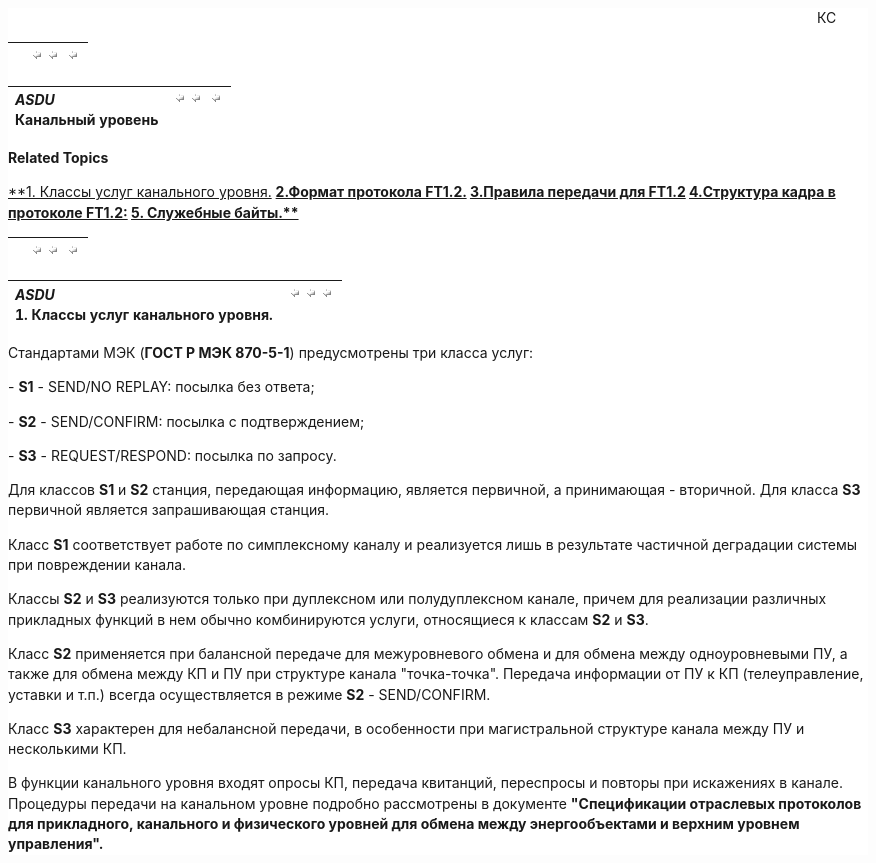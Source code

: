 `                                                                                                                 `КС

||![](ASDU2012.001.png)[](#chmtopic3)![](ASDU2012.001.png) ![](ASDU2012.001.png)[](#chmtopic5)|
| :- | -: |


|***ASDU*<br>Канальный уровень**|![](ASDU2012.001.png)[](#chmtopic4)![](ASDU2012.001.png) ![](ASDU2012.001.png)[](#chmtopic6)|
| :- | -: |
**Related Topics**

[**1. Классы услуг канального уровня.](#chmtopic6)
**[2.Формат протокола FT1.2.](#chmtopic7)
[3.Правила передачи для FT1.2](#chmtopic8)
[4.Структура кадра в протоколе FT1.2:](#chmtopic9)
[5. Служебные байты.**](#chmtopic10)**

||![](ASDU2012.001.png)[](#chmtopic4)![](ASDU2012.001.png) ![](ASDU2012.001.png)[](#chmtopic6)|
| :- | -: |


|***ASDU*<br>1. Классы услуг канального уровня.**|![](ASDU2012.001.png)[](#chmtopic5)![](ASDU2012.001.png)[](#chmtopic5)![](ASDU2012.001.png)[](#chmtopic7)|
| :- | -: |
Стандартами МЭК (**ГОСТ Р МЭК 870-5-1**) предусмотрены три класса услуг:

\- **S1** - SEND/NO REPLAY: посылка без ответа;

\- **S2** - SEND/CONFIRM: посылка с подтверждением;

\- **S3** - REQUEST/RESPOND: посылка по запросу.

Для классов **S1** и **S2** станция, передающая информацию, является первичной, а принимающая - вторичной. Для класса **S3** первичной является запрашивающая станция.

Класс **S1** соответствует работе по симплексному каналу и реализуется лишь в результате частичной деградации системы при повреждении канала.

Классы **S2** и **S3** реализуются только при дуплексном или полудуплексном канале, причем для реализации различных прикладных функций в нем обычно комбинируются услуги, относящиеся к классам **S2** и **S3**.

Класс **S2** применяется при балансной передаче для межуровневого обмена и для обмена между одноуровневыми ПУ, а также для обмена между КП и ПУ при структуре канала "точка-точка". Передача информации от ПУ к КП (телеуправление, уставки и т.п.) всегда осуществляется в режиме **S2** - SEND/CONFIRM.

Класс **S3** характерен для небалансной передачи, в особенности при магистральной структуре канала между ПУ и несколькими КП.

В функции канального уровня входят опросы КП, передача квитанций, переспросы и повторы при искажениях в канале. Процедуры передачи на канальном уровне подробно рассмотрены в документе **"Спецификации отраслевых протоколов для прикладного, канального и физического уровней для обмена между энергообъектами и верхним уровнем управления".**
